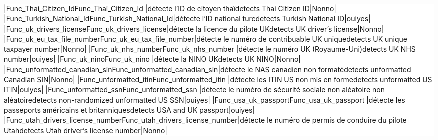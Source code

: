 |<span data-ttu-id="e273a-583">Func_Thai_Citizen_Id</span><span class="sxs-lookup"><span data-stu-id="e273a-583">Func_Thai_Citizen_Id</span></span>   |<span data-ttu-id="e273a-584">détecte l’ID de citoyen thaï</span><span class="sxs-lookup"><span data-stu-id="e273a-584">detects Thai Citizen ID</span></span>|<span data-ttu-id="e273a-585">Non</span><span class="sxs-lookup"><span data-stu-id="e273a-585">no</span></span>|
|<span data-ttu-id="e273a-586">Func_Turkish_National_Id</span><span class="sxs-lookup"><span data-stu-id="e273a-586">Func_Turkish_National_Id</span></span>|<span data-ttu-id="e273a-587">détecte l’ID national turc</span><span class="sxs-lookup"><span data-stu-id="e273a-587">detects Turkish National ID</span></span>|<span data-ttu-id="e273a-588">oui</span><span class="sxs-lookup"><span data-stu-id="e273a-588">yes</span></span>|
|<span data-ttu-id="e273a-589">Func_uk_drivers_license</span><span class="sxs-lookup"><span data-stu-id="e273a-589">Func_uk_drivers_license</span></span>|<span data-ttu-id="e273a-590">détecte la licence du pilote UK</span><span class="sxs-lookup"><span data-stu-id="e273a-590">detects UK driver’s license</span></span>|<span data-ttu-id="e273a-591">Non</span><span class="sxs-lookup"><span data-stu-id="e273a-591">no</span></span>|
|<span data-ttu-id="e273a-592">Func_uk_eu_tax_file_number</span><span class="sxs-lookup"><span data-stu-id="e273a-592">Func_uk_eu_tax_file_number</span></span>|<span data-ttu-id="e273a-593">détecte le numéro de contribuable UK unique</span><span class="sxs-lookup"><span data-stu-id="e273a-593">detects UK unique taxpayer number</span></span>|<span data-ttu-id="e273a-594">Non</span><span class="sxs-lookup"><span data-stu-id="e273a-594">no</span></span>|
|<span data-ttu-id="e273a-595">Func_uk_nhs_number</span><span class="sxs-lookup"><span data-stu-id="e273a-595">Func_uk_nhs_number</span></span> |<span data-ttu-id="e273a-596">détecte le numéro UK (Royaume-Uni)</span><span class="sxs-lookup"><span data-stu-id="e273a-596">detects UK NHS number</span></span>|<span data-ttu-id="e273a-597">oui</span><span class="sxs-lookup"><span data-stu-id="e273a-597">yes</span></span>|
|<span data-ttu-id="e273a-598">Func_uk_nino</span><span class="sxs-lookup"><span data-stu-id="e273a-598">Func_uk_nino</span></span>   |<span data-ttu-id="e273a-599">détecte la NINO UK</span><span class="sxs-lookup"><span data-stu-id="e273a-599">detects UK NINO</span></span>|<span data-ttu-id="e273a-600">Non</span><span class="sxs-lookup"><span data-stu-id="e273a-600">no</span></span>|
|<span data-ttu-id="e273a-601">Func_unformatted_canadian_sin</span><span class="sxs-lookup"><span data-stu-id="e273a-601">Func_unformatted_canadian_sin</span></span>|<span data-ttu-id="e273a-602">détecte le NAS canadien non formaté</span><span class="sxs-lookup"><span data-stu-id="e273a-602">detects unformatted Canadian SIN</span></span>|<span data-ttu-id="e273a-603">Non</span><span class="sxs-lookup"><span data-stu-id="e273a-603">no</span></span>|
|<span data-ttu-id="e273a-604">Func_unformatted_itin</span><span class="sxs-lookup"><span data-stu-id="e273a-604">Func_unformatted_itin</span></span>  |<span data-ttu-id="e273a-605">détecte les ITIN US non mis en forme</span><span class="sxs-lookup"><span data-stu-id="e273a-605">detects unformatted US ITIN</span></span>|<span data-ttu-id="e273a-606">oui</span><span class="sxs-lookup"><span data-stu-id="e273a-606">yes</span></span>|
|<span data-ttu-id="e273a-607">Func_unformatted_ssn</span><span class="sxs-lookup"><span data-stu-id="e273a-607">Func_unformatted_ssn</span></span>   |<span data-ttu-id="e273a-608">détecte le numéro de sécurité sociale non aléatoire non aléatoire</span><span class="sxs-lookup"><span data-stu-id="e273a-608">detects non-randomized unformatted US SSN</span></span>|<span data-ttu-id="e273a-609">oui</span><span class="sxs-lookup"><span data-stu-id="e273a-609">yes</span></span>|
|<span data-ttu-id="e273a-610">Func_usa_uk_passport</span><span class="sxs-lookup"><span data-stu-id="e273a-610">Func_usa_uk_passport</span></span>   |<span data-ttu-id="e273a-611">détecte les passeports américains et britanniques</span><span class="sxs-lookup"><span data-stu-id="e273a-611">detects USA and UK passport</span></span>|<span data-ttu-id="e273a-612">oui</span><span class="sxs-lookup"><span data-stu-id="e273a-612">yes</span></span>|
|<span data-ttu-id="e273a-613">Func_utah_drivers_license_number</span><span class="sxs-lookup"><span data-stu-id="e273a-613">Func_utah_drivers_license_number</span></span>|<span data-ttu-id="e273a-614">détecte le numéro de permis de conduire du pilote Utah</span><span class="sxs-lookup"><span data-stu-id="e273a-614">detects Utah driver’s license number</span></span>|<span data-ttu-id="e273a-615">Non</span><span class="sxs-lookup"><span data-stu-id="e273a-615">no</span></span>|
